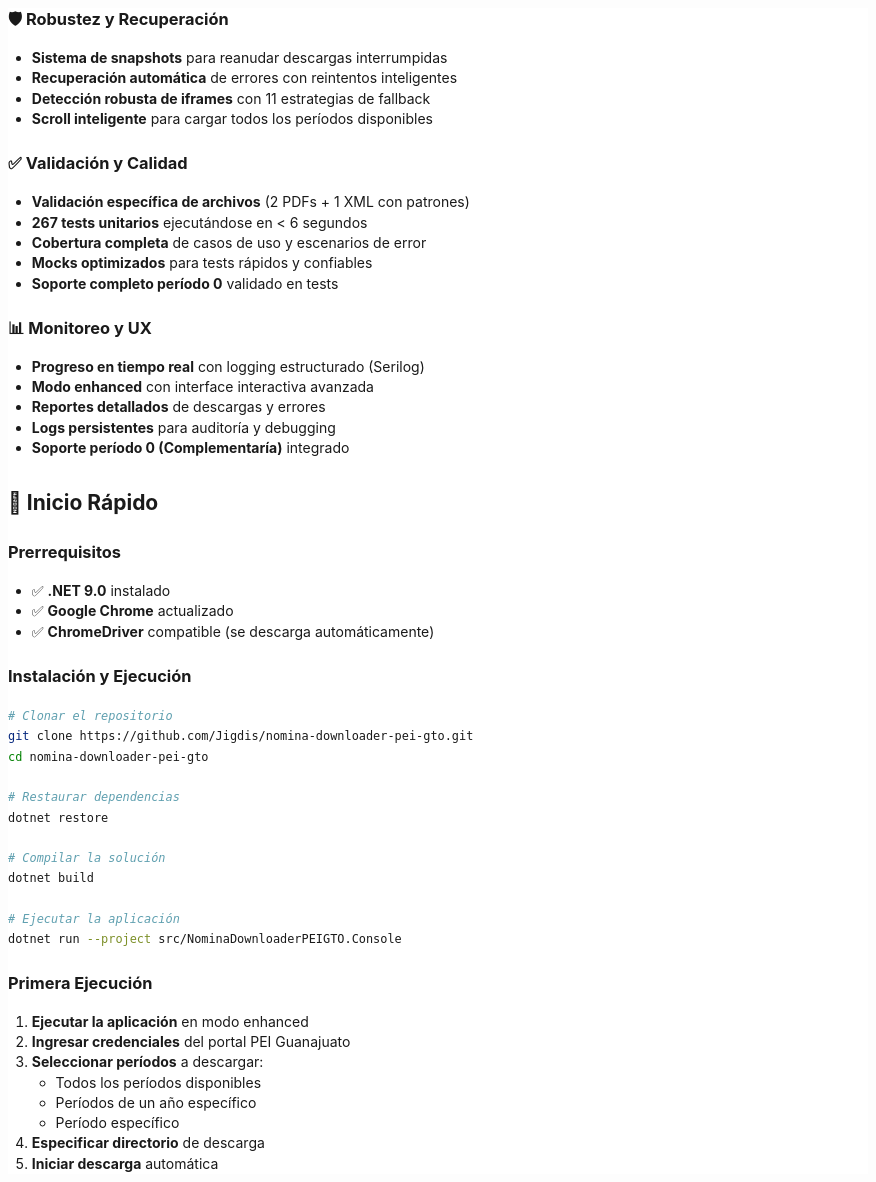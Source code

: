 ### 🛡️ **Robustez y Recuperación**
- **Sistema de snapshots** para reanudar descargas interrumpidas
- **Recuperación automática** de errores con reintentos inteligentes
- **Detección robusta de iframes** con 11 estrategias de fallback
- **Scroll inteligente** para cargar todos los períodos disponibles

### ✅ **Validación y Calidad**
- **Validación específica de archivos** (2 PDFs + 1 XML con patrones)
- **267 tests unitarios** ejecutándose en < 6 segundos
- **Cobertura completa** de casos de uso y escenarios de error
- **Mocks optimizados** para tests rápidos y confiables
- **Soporte completo período 0** validado en tests

### 📊 **Monitoreo y UX**
- **Progreso en tiempo real** con logging estructurado (Serilog)
- **Modo enhanced** con interface interactiva avanzada
- **Reportes detallados** de descargas y errores
- **Logs persistentes** para auditoría y debugging
- **Soporte período 0 (Complementaría)** integrado

## 🚀 **Inicio Rápido**

### Prerrequisitos
- ✅ **.NET 9.0** instalado
- ✅ **Google Chrome** actualizado
- ✅ **ChromeDriver** compatible (se descarga automáticamente)

### Instalación y Ejecución

```bash
# Clonar el repositorio
git clone https://github.com/Jigdis/nomina-downloader-pei-gto.git
cd nomina-downloader-pei-gto

# Restaurar dependencias
dotnet restore

# Compilar la solución
dotnet build

# Ejecutar la aplicación
dotnet run --project src/NominaDownloaderPEIGTO.Console
```

### Primera Ejecución

1. **Ejecutar la aplicación** en modo enhanced
2. **Ingresar credenciales** del portal PEI Guanajuato
3. **Seleccionar períodos** a descargar:
   - Todos los períodos disponibles
   - Períodos de un año específico
   - Período específico
4. **Especificar directorio** de descarga
5. **Iniciar descarga** automática
